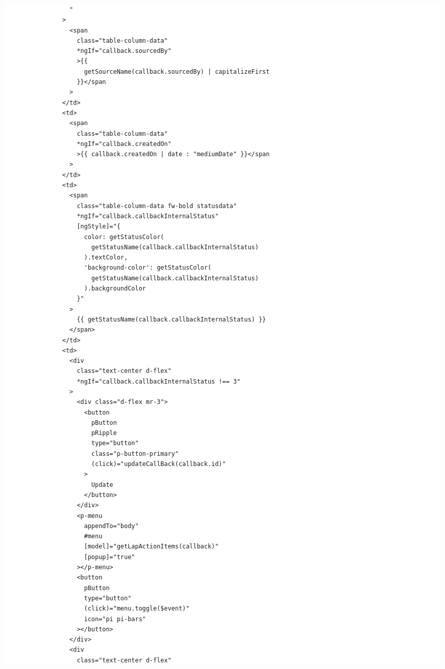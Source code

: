                       "
                    >
                      <span
                        class="table-column-data"
                        *ngIf="callback.sourcedBy"
                        >{{
                          getSourceName(callback.sourcedBy) | capitalizeFirst
                        }}</span
                      >
                    </td>
                    <td>
                      <span
                        class="table-column-data"
                        *ngIf="callback.createdOn"
                        >{{ callback.createdOn | date : "mediumDate" }}</span
                      >
                    </td>
                    <td>
                      <span
                        class="table-column-data fw-bold statusdata"
                        *ngIf="callback.callbackInternalStatus"
                        [ngStyle]="{
                          color: getStatusColor(
                            getStatusName(callback.callbackInternalStatus)
                          ).textColor,
                          'background-color': getStatusColor(
                            getStatusName(callback.callbackInternalStatus)
                          ).backgroundColor
                        }"
                      >
                        {{ getStatusName(callback.callbackInternalStatus) }}
                      </span>
                    </td>
                    <td>
                      <div
                        class="text-center d-flex"
                        *ngIf="callback.callbackInternalStatus !== 3"
                      >
                        <div class="d-flex mr-3">
                          <button
                            pButton
                            pRipple
                            type="button"
                            class="p-button-primary"
                            (click)="updateCallBack(callback.id)"
                          >
                            Update
                          </button>
                        </div>
                        <p-menu
                          appendTo="body"
                          #menu
                          [model]="getLapActionItems(callback)"
                          [popup]="true"
                        ></p-menu>
                        <button
                          pButton
                          type="button"
                          (click)="menu.toggle($event)"
                          icon="pi pi-bars"
                        ></button>
                      </div>
                      <div
                        class="text-center d-flex"